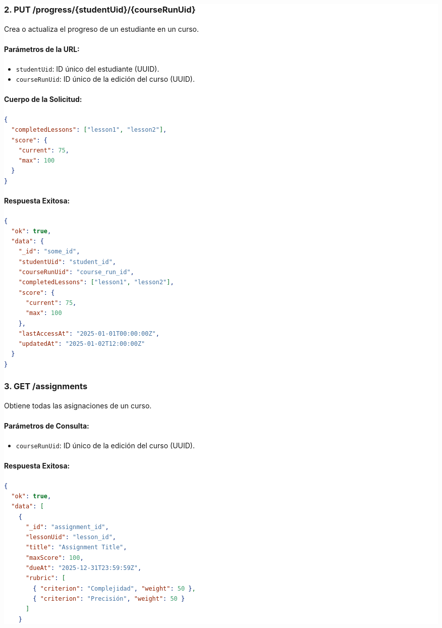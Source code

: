 
### 2. **PUT /progress/{studentUid}/{courseRunUid}**

Crea o actualiza el progreso de un estudiante en un curso.

#### Parámetros de la URL:

* `studentUid`: ID único del estudiante (UUID).
* `courseRunUid`: ID único de la edición del curso (UUID).

#### Cuerpo de la Solicitud:

```json
{
  "completedLessons": ["lesson1", "lesson2"],
  "score": {
    "current": 75,
    "max": 100
  }
}
```

#### Respuesta Exitosa:

```json
{
  "ok": true,
  "data": {
    "_id": "some_id",
    "studentUid": "student_id",
    "courseRunUid": "course_run_id",
    "completedLessons": ["lesson1", "lesson2"],
    "score": {
      "current": 75,
      "max": 100
    },
    "lastAccessAt": "2025-01-01T00:00:00Z",
    "updatedAt": "2025-01-02T12:00:00Z"
  }
}
```

### 3. **GET /assignments**

Obtiene todas las asignaciones de un curso.

#### Parámetros de Consulta:

* `courseRunUid`: ID único de la edición del curso (UUID).

#### Respuesta Exitosa:

```json
{
  "ok": true,
  "data": [
    {
      "_id": "assignment_id",
      "lessonUid": "lesson_id",
      "title": "Assignment Title",
      "maxScore": 100,
      "dueAt": "2025-12-31T23:59:59Z",
      "rubric": [
        { "criterion": "Complejidad", "weight": 50 },
        { "criterion": "Precisión", "weight": 50 }
      ]
    }
```